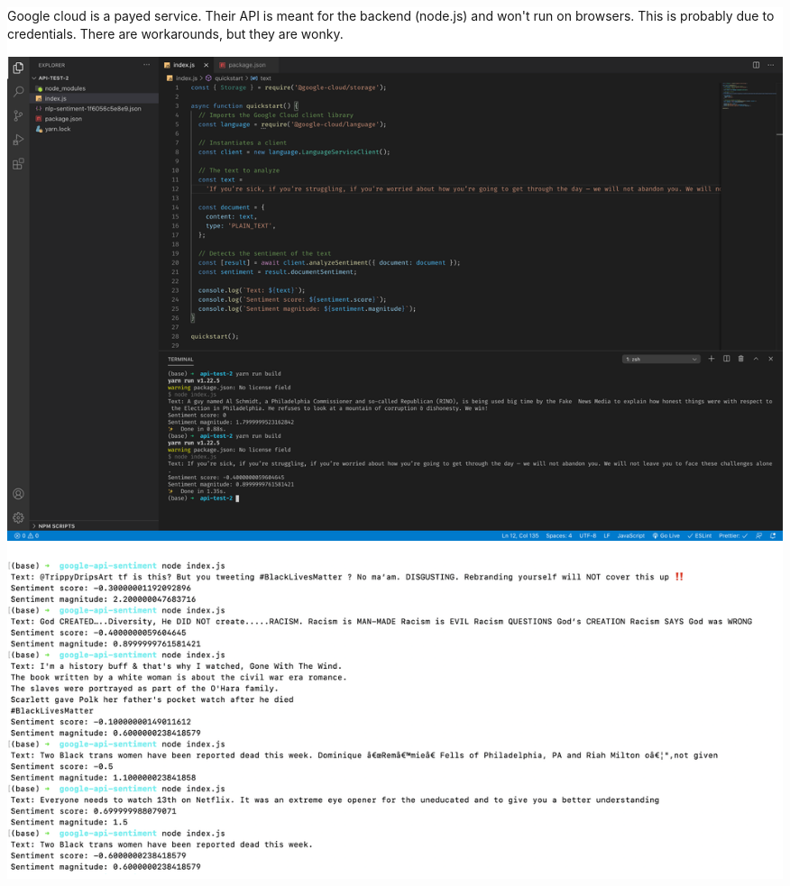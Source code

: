 Google cloud is a payed service. Their API is meant for the backend (node.js) and won't run on browsers. This is probably due to credentials. There are workarounds, but they are wonky.

![Technical%20Implementation%20e16529c0639d4f8abe31eddb21707e16/Screenshot_2020-11-11_at_15.57.28.png](Technical%20Implementation%20e16529c0639d4f8abe31eddb21707e16/Screenshot_2020-11-11_at_15.57.28.png)

![Technical%20Implementation%20e16529c0639d4f8abe31eddb21707e16/Screenshot_2020-11-15_at_12.40.33.png](Technical%20Implementation%20e16529c0639d4f8abe31eddb21707e16/Screenshot_2020-11-15_at_12.40.33.png)
